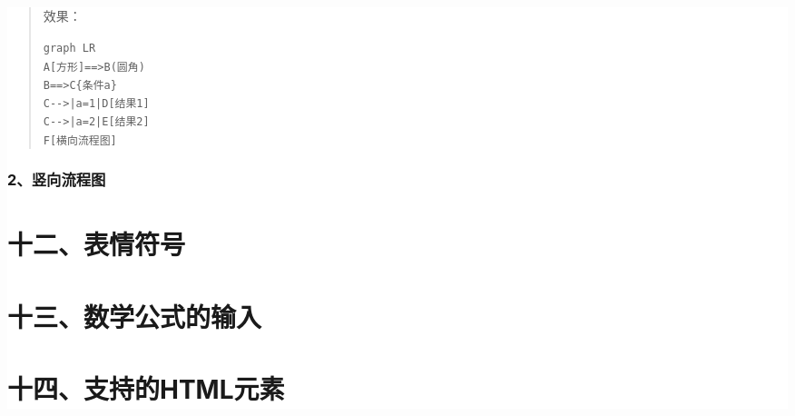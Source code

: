 >效果：
>
>```mermaid
>graph LR
>A[方形]==>B(圆角)
>B==>C{条件a}
>C-->|a=1|D[结果1]
>C-->|a=2|E[结果2]
>F[横向流程图]
>```

### 2、竖向流程图

# 十二、表情符号



# 十三、数学公式的输入



# 十四、支持的HTML元素